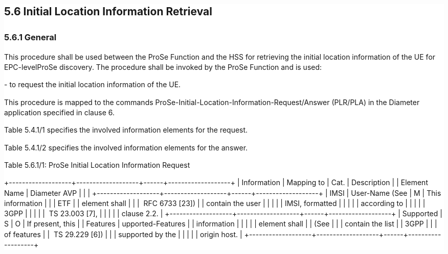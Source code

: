 5.6 Initial Location Information Retrieval
------------------------------------------

### 5.6.1 General

This procedure shall be used between the ProSe Function and the HSS for
retrieving the initial location information of the UE for EPC-levelProSe
discovery. The procedure shall be invoked by the ProSe Function and is
used:

\- to request the initial location information of the UE.

This procedure is mapped to the commands
ProSe-Initial-Location-Information-Request/Answer (PLR/PLA) in the
Diameter application specified in clause 6.

Table 5.4.1/1 specifies the involved information elements for the
request.

Table 5.4.1/2 specifies the involved information elements for the
answer.

Table 5.6.1/1: ProSe Initial Location Information Request

+-------------------+-------------------+------+-------------------+
| Information       | Mapping to        | Cat. | Description       |
| Element Name      | Diameter AVP      |      |                   |
+-------------------+-------------------+------+-------------------+
| IMSI              | User-Name (See    | M    | This information  |
|                   | ETF               |      | element shall     |
|                   |  RFC 6733 \[23\]) |      | contain the user  |
|                   |                   |      | IMSI, formatted   |
|                   |                   |      | according to      |
|                   |                   |      | 3GPP              |
|                   |                   |      |  TS 23.003 \[7\], |
|                   |                   |      | clause 2.2.       |
+-------------------+-------------------+------+-------------------+
| Supported         | S                 | O    | If present, this  |
| Features          | upported-Features |      | information       |
|                   |                   |      | element shall     |
| (See              |                   |      | contain the list  |
| 3GPP              |                   |      | of features       |
|  TS 29.229 \[6\]) |                   |      | supported by the  |
|                   |                   |      | origin host.      |
+-------------------+-------------------+------+-------------------+
